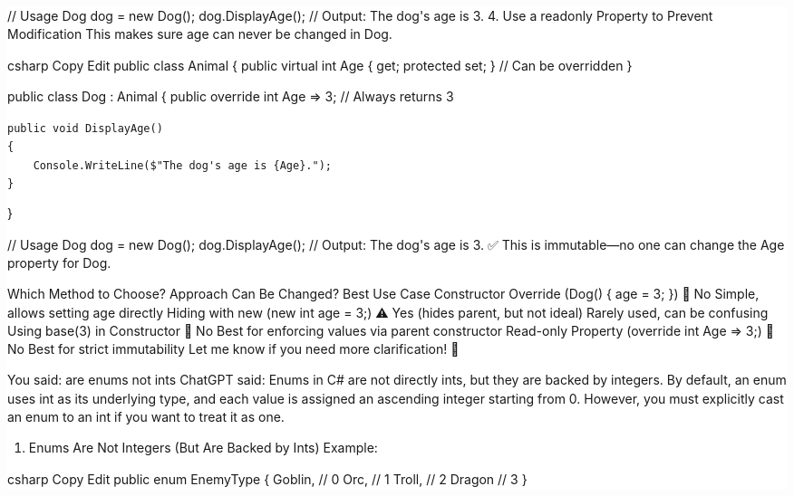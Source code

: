 // Usage
Dog dog = new Dog();
dog.DisplayAge();  // Output: The dog's age is 3.
4. Use a readonly Property to Prevent Modification
This makes sure age can never be changed in Dog.

csharp
Copy
Edit
public class Animal
{
    public virtual int Age { get; protected set; }  // Can be overridden
}

public class Dog : Animal
{
    public override int Age => 3;  // Always returns 3

    public void DisplayAge()
    {
        Console.WriteLine($"The dog's age is {Age}.");
    }
}

// Usage
Dog dog = new Dog();
dog.DisplayAge();  // Output: The dog's age is 3.
✅ This is immutable—no one can change the Age property for Dog.

Which Method to Choose?
Approach	Can Be Changed?	Best Use Case
Constructor Override (Dog() { age = 3; })	🚫 No	Simple, allows setting age directly
Hiding with new (new int age = 3;)	⚠️ Yes (hides parent, but not ideal)	Rarely used, can be confusing
Using base(3) in Constructor	🚫 No	Best for enforcing values via parent constructor
Read-only Property (override int Age => 3;)	🚫 No	Best for strict immutability
Let me know if you need more clarification! 🚀







You said:
are enums not ints
ChatGPT said:
Enums in C# are not directly ints, but they are backed by integers. By default, an enum uses int as its underlying type, and each value is assigned an ascending integer starting from 0. However, you must explicitly cast an enum to an int if you want to treat it as one.

1. Enums Are Not Integers (But Are Backed by Ints)
Example:

csharp
Copy
Edit
public enum EnemyType
{
    Goblin,   // 0
    Orc,      // 1
    Troll,    // 2
    Dragon    // 3
}
